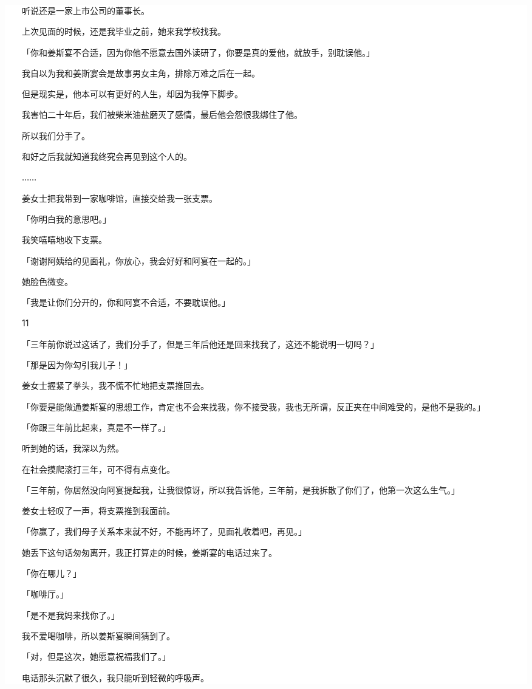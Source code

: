 &emsp;&emsp;听说还是一家上市公司的董事长。  
  
&emsp;&emsp;上次见面的时候，还是我毕业之前，她来我学校找我。  
  
&emsp;&emsp;「你和姜斯宴不合适，因为你他不愿意去国外读研了，你要是真的爱他，就放手，别耽误他。」  
  
&emsp;&emsp;我自以为我和姜斯宴会是故事男女主角，排除万难之后在一起。  
  
&emsp;&emsp;但是现实是，他本可以有更好的人生，却因为我停下脚步。  
  
&emsp;&emsp;我害怕二十年后，我们被柴米油盐磨灭了感情，最后他会怨恨我绑住了他。  
  
&emsp;&emsp;所以我们分手了。  
  
&emsp;&emsp;和好之后我就知道我终究会再见到这个人的。  
  
&emsp;&emsp;……  
  
&emsp;&emsp;姜女士把我带到一家咖啡馆，直接交给我一张支票。  
  
&emsp;&emsp;「你明白我的意思吧。」  
  
&emsp;&emsp;我笑嘻嘻地收下支票。  
  
&emsp;&emsp;「谢谢阿姨给的见面礼，你放心，我会好好和阿宴在一起的。」  
  
&emsp;&emsp;她脸色微变。  
  
&emsp;&emsp;「我是让你们分开的，你和阿宴不合适，不要耽误他。」  
  
&emsp;&emsp;11  
  
&emsp;&emsp;「三年前你说过这话了，我们分手了，但是三年后他还是回来找我了，这还不能说明一切吗？」  
  
&emsp;&emsp;「那是因为你勾引我儿子！」  
  
&emsp;&emsp;姜女士握紧了拳头，我不慌不忙地把支票推回去。  
  
&emsp;&emsp;「你要是能做通姜斯宴的思想工作，肯定也不会来找我，你不接受我，我也无所谓，反正夹在中间难受的，是他不是我的。」  
  
&emsp;&emsp;「你跟三年前比起来，真是不一样了。」  
  
&emsp;&emsp;听到她的话，我深以为然。  
  
&emsp;&emsp;在社会摸爬滚打三年，可不得有点变化。  
  
&emsp;&emsp;「三年前，你居然没向阿宴提起我，让我很惊讶，所以我告诉他，三年前，是我拆散了你们了，他第一次这么生气。」  
  
&emsp;&emsp;姜女士轻叹了一声，将支票推到我面前。  
  
&emsp;&emsp;「你赢了，我们母子关系本来就不好，不能再坏了，见面礼收着吧，再见。」  
  
&emsp;&emsp;她丢下这句话匆匆离开，我正打算走的时候，姜斯宴的电话过来了。  
  
&emsp;&emsp;「你在哪儿？」  
  
&emsp;&emsp;「咖啡厅。」  
  
&emsp;&emsp;「是不是我妈来找你了。」  
  
&emsp;&emsp;我不爱喝咖啡，所以姜斯宴瞬间猜到了。  
  
&emsp;&emsp;「对，但是这次，她愿意祝福我们了。」  
  
&emsp;&emsp;电话那头沉默了很久，我只能听到轻微的呼吸声。  
  